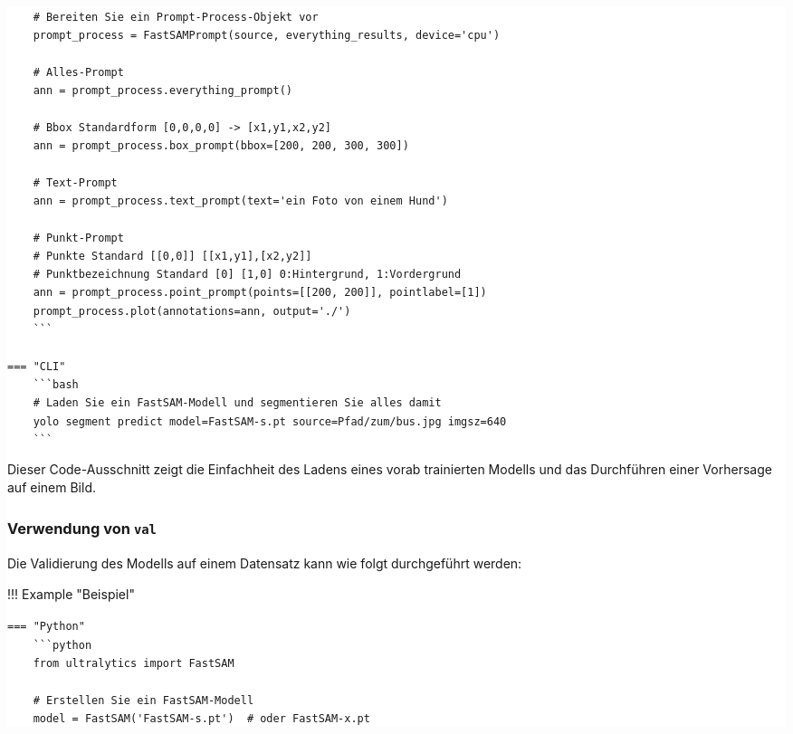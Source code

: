         # Bereiten Sie ein Prompt-Process-Objekt vor
        prompt_process = FastSAMPrompt(source, everything_results, device='cpu')

        # Alles-Prompt
        ann = prompt_process.everything_prompt()

        # Bbox Standardform [0,0,0,0] -> [x1,y1,x2,y2]
        ann = prompt_process.box_prompt(bbox=[200, 200, 300, 300])

        # Text-Prompt
        ann = prompt_process.text_prompt(text='ein Foto von einem Hund')

        # Punkt-Prompt
        # Punkte Standard [[0,0]] [[x1,y1],[x2,y2]]
        # Punktbezeichnung Standard [0] [1,0] 0:Hintergrund, 1:Vordergrund
        ann = prompt_process.point_prompt(points=[[200, 200]], pointlabel=[1])
        prompt_process.plot(annotations=ann, output='./')
        ```

    === "CLI"
        ```bash
        # Laden Sie ein FastSAM-Modell und segmentieren Sie alles damit
        yolo segment predict model=FastSAM-s.pt source=Pfad/zum/bus.jpg imgsz=640
        ```

Dieser Code-Ausschnitt zeigt die Einfachheit des Ladens eines vorab trainierten Modells und das Durchführen einer Vorhersage auf einem Bild.

### Verwendung von `val`

Die Validierung des Modells auf einem Datensatz kann wie folgt durchgeführt werden:

!!! Example "Beispiel"

    === "Python"
        ```python
        from ultralytics import FastSAM

        # Erstellen Sie ein FastSAM-Modell
        model = FastSAM('FastSAM-s.pt')  # oder FastSAM-x.pt
